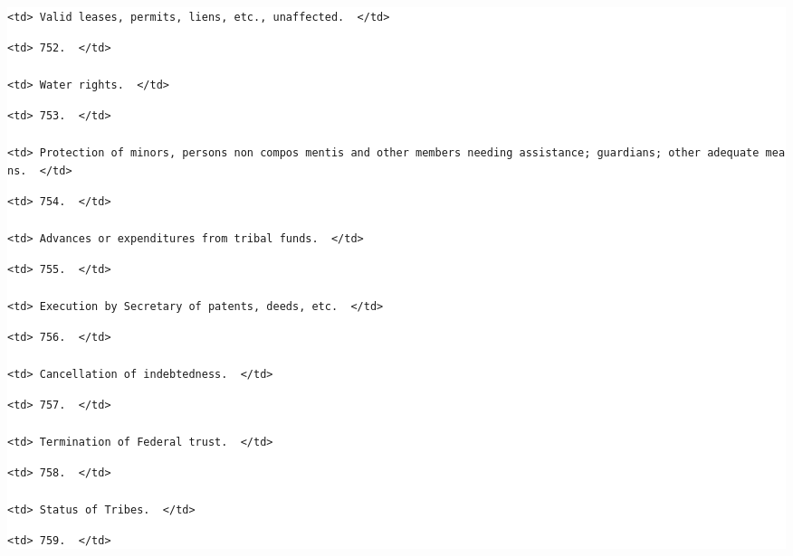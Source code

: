     <td> Valid leases, permits, liens, etc., unaffected.  </td>

  </tr>

  <tr>

    <td> 752.  </td>

    <td> Water rights.  </td>

  </tr>

  <tr>

    <td> 753.  </td>

    <td> Protection of minors, persons non compos mentis and other members needing assistance; guardians; other adequate means.  </td>

  </tr>

  <tr>

    <td> 754.  </td>

    <td> Advances or expenditures from tribal funds.  </td>

  </tr>

  <tr>

    <td> 755.  </td>

    <td> Execution by Secretary of patents, deeds, etc.  </td>

  </tr>

  <tr>

    <td> 756.  </td>

    <td> Cancellation of indebtedness.  </td>

  </tr>

  <tr>

    <td> 757.  </td>

    <td> Termination of Federal trust.  </td>

  </tr>

  <tr>

    <td> 758.  </td>

    <td> Status of Tribes.  </td>

  </tr>

  <tr>

    <td> 759.  </td>
